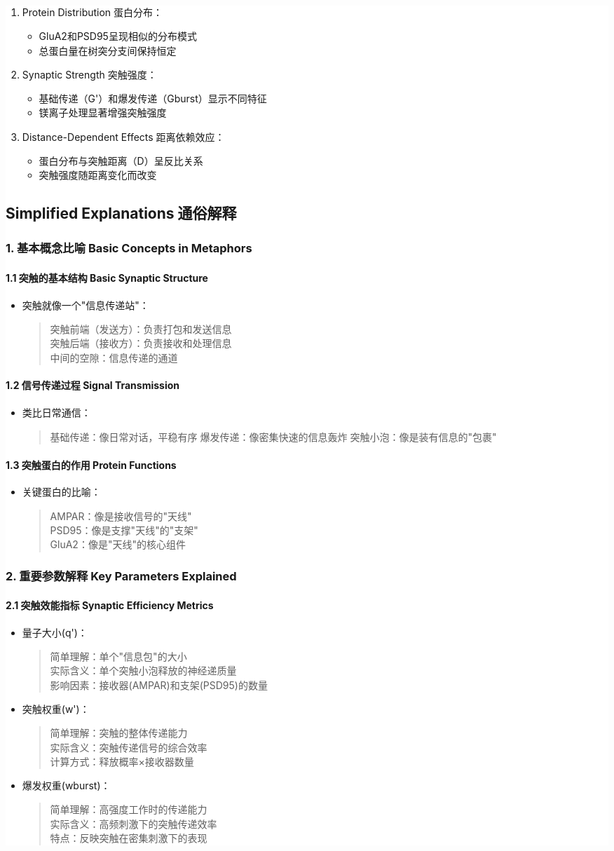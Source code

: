 1. Protein Distribution 蛋白分布：
   - GluA2和PSD95呈现相似的分布模式
   - 总蛋白量在树突分支间保持恒定

2. Synaptic Strength 突触强度：
   - 基础传递（G'）和爆发传递（Gburst）显示不同特征
   - 镁离子处理显著增强突触强度

3. Distance-Dependent Effects 距离依赖效应：
   - 蛋白分布与突触距离（D）呈反比关系
   - 突触强度随距离变化而改变

## Simplified Explanations 通俗解释

### 1. 基本概念比喻 Basic Concepts in Metaphors

#### 1.1 突触的基本结构 Basic Synaptic Structure

- 突触就像一个"信息传递站"：
  > 突触前端（发送方）：负责打包和发送信息  
  > 突触后端（接收方）：负责接收和处理信息  
  > 中间的空隙：信息传递的通道  

#### 1.2 信号传递过程 Signal Transmission

- 类比日常通信：
  > 基础传递：像日常对话，平稳有序
  > 爆发传递：像密集快速的信息轰炸
  > 突触小泡：像是装有信息的"包裹"

#### 1.3 突触蛋白的作用 Protein Functions

- 关键蛋白的比喻：
  > AMPAR：像是接收信号的"天线"  
  > PSD95：像是支撑"天线"的"支架"  
  > GluA2：像是"天线"的核心组件  

### 2. 重要参数解释 Key Parameters Explained

#### 2.1 突触效能指标 Synaptic Efficiency Metrics

- 量子大小(q')：
  > 简单理解：单个"信息包"的大小  
  > 实际含义：单个突触小泡释放的神经递质量  
  > 影响因素：接收器(AMPAR)和支架(PSD95)的数量  

- 突触权重(w')：
  > 简单理解：突触的整体传递能力  
  > 实际含义：突触传递信号的综合效率  
  > 计算方式：释放概率×接收器数量

- 爆发权重(wburst)：
  > 简单理解：高强度工作时的传递能力  
  > 实际含义：高频刺激下的突触传递效率  
  > 特点：反映突触在密集刺激下的表现  
